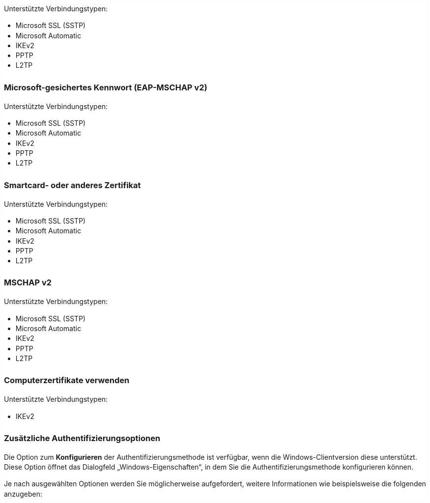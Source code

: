 Unterstützte Verbindungstypen:

- Microsoft SSL (SSTP)
- Microsoft Automatic
- IKEv2
- PPTP
- L2TP

### <a name="microsoft-secured-password-eap-mschap-v2"></a>Microsoft-gesichertes Kennwort (EAP-MSCHAP v2)

Unterstützte Verbindungstypen:

- Microsoft SSL (SSTP)
- Microsoft Automatic
- IKEv2
- PPTP
- L2TP

### <a name="smart-card-or-other-certificate"></a>Smartcard- oder anderes Zertifikat

Unterstützte Verbindungstypen:

- Microsoft SSL (SSTP)
- Microsoft Automatic
- IKEv2
- PPTP
- L2TP

### <a name="mschap-v2"></a>MSCHAP v2

Unterstützte Verbindungstypen:

- Microsoft SSL (SSTP)
- Microsoft Automatic
- IKEv2
- PPTP
- L2TP

### <a name="use-machine-certificates"></a>Computerzertifikate verwenden

Unterstützte Verbindungstypen:

- IKEv2

### <a name="additional-authentication-options"></a>Zusätzliche Authentifizierungsoptionen

Die Option zum **Konfigurieren** der Authentifizierungsmethode ist verfügbar, wenn die Windows-Clientversion diese unterstützt. Diese Option öffnet das Dialogfeld „Windows-Eigenschaften“, in dem Sie die Authentifizierungsmethode konfigurieren können.

Je nach ausgewählten Optionen werden Sie möglicherweise aufgefordert, weitere Informationen wie beispielsweise die folgenden anzugeben:

